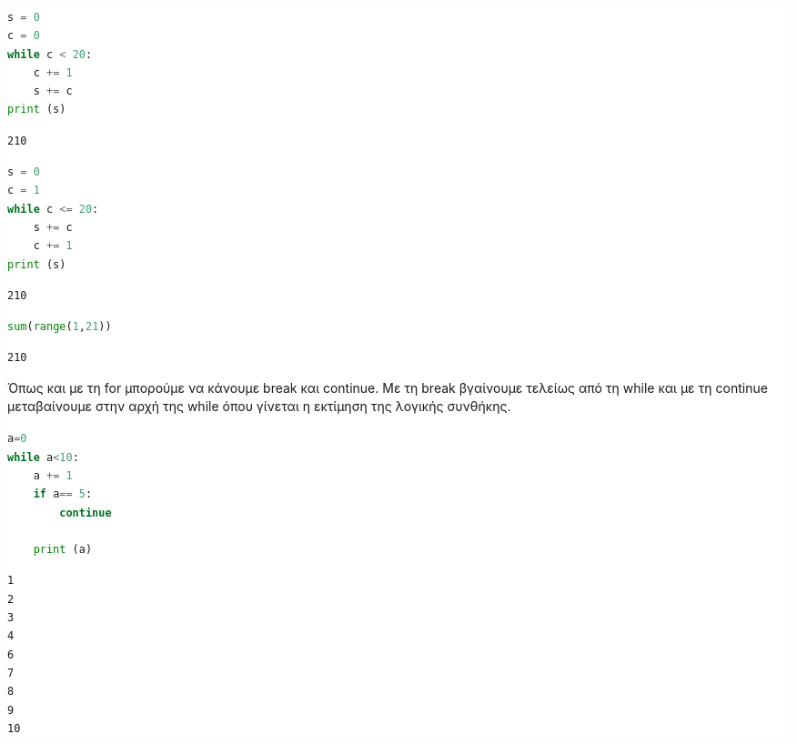 

```python
s = 0
c = 0
while c < 20:
    c += 1
    s += c
print (s)
```

    210



```python
s = 0
c = 1
while c <= 20:
    s += c
    c += 1
print (s)
```

    210



```python
sum(range(1,21))
```




    210



Όπως και με τη for μπορούμε να κάνουμε break και continue. Με τη break βγαίνουμε τελείως από τη while και με τη continue μεταβαίνουμε στην αρχή της while όπου γίνεται η εκτίμηση της λογικής συνθήκης. 


```python
a=0
while a<10:
    a += 1
    if a== 5:
        continue
        
    print (a)
```

    1
    2
    3
    4
    6
    7
    8
    9
    10

